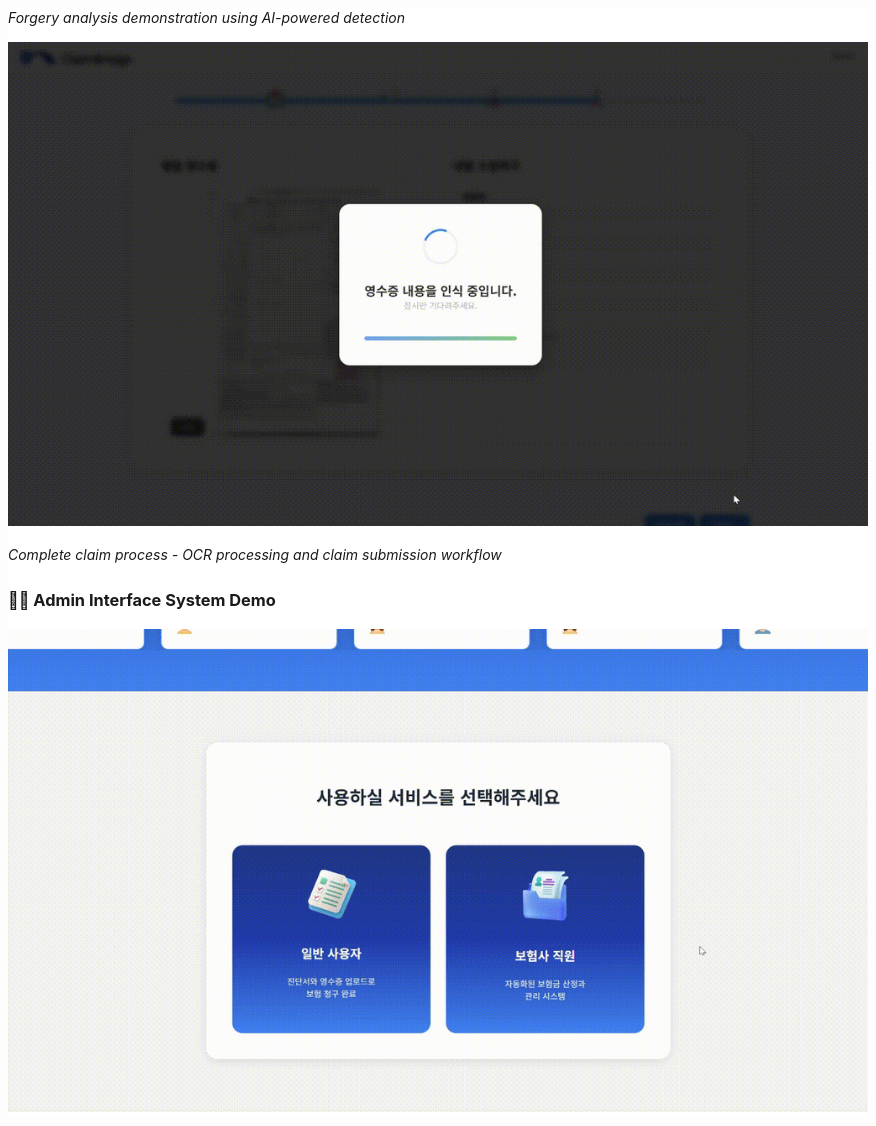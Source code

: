 *Forgery analysis demonstration using AI-powered detection*

![User UI Demo 3](docs/images/user3.gif)

*Complete claim process - OCR processing and claim submission workflow*

### 👨‍💼 **Admin Interface System Demo**
![Admin UI Demo 1](docs/images/admin1.gif)
